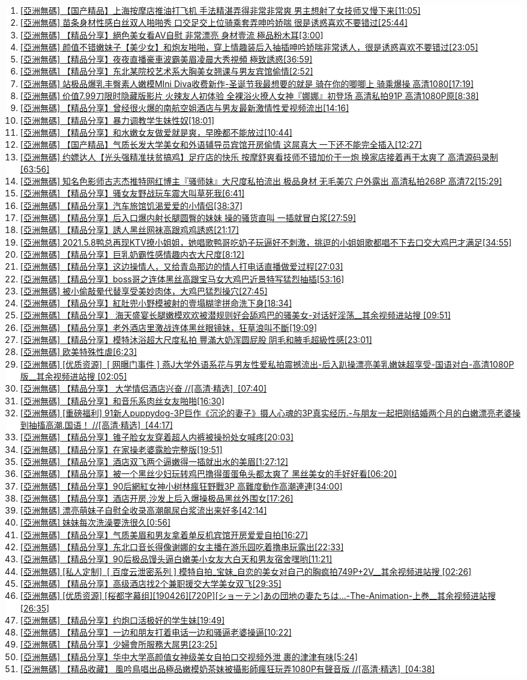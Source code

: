 1. [ [亞洲無碼] 【国产精品】上海按摩店推油打飞机 手法精湛弄得非常非常爽 男主想射了女技师又慢下来[11:05] ]( https://www.888dav.com/vod/202039/)
1. [ [亞洲無碼] 苗条身材性感白丝双人啪啪秀 口交足交上位骑乘套弄呻吟娇喘 很是诱惑喜欢不要错过[25:44] ]( http://111.thumbplus.com/embed/4884/)
1. [ [亞洲無碼] 【精品分享】絕色美女看AV自慰 非常漂亮 身材壹流 極品粉木耳[3:00] ]( https://ooaa030.com/play/video.php?id=106)
1. [ [亞洲無碼] 颜值不错嫩妹子【美少女】和炮友啪啪，穿上情趣装后入抽插呻吟娇喘非常诱人，很是诱惑喜欢不要错过[23:05] ]( http://111.thumbplus.com/embed/5092/)
1. [ [亞洲無碼] 【精品分享】夜夜直播豪車波霸美眉凌晨大秀視頻 極致誘惑[36:59] ]( https://ooaa030.com/play/video.php?id=107)
1. [ [亞洲無碼] 【精品分享】东北某院校艺术系大胸美女翘课与男友宾馆偷情[2:52] ]( https://ooaa030.com/play/video.php?id=101)
1. [ [亞洲無碼] 站极品爆乳丰臀素人嫩模MIni Diva收费新作-圣诞节我最想要的就是 骑在你的唧唧上 骑乘爆操 高清1080[17:19] ]( https://kkembed.kdwshell.com/embed/91102)
1. [ [亞洲無碼] 价值7.99刀限时隐藏版影片 火辣友人初体验 全裸浴火撩人女神『娜娜』初登场 高清私拍91P 高清1080P原[8:38] ]( https://kkembed.kdwshell.com/embed/91093)
1. [ [亞洲無碼] 【精品分享】曾经很火爆的南航空姐酒店与男友最新激情性爱视频流出[14:16] ]( https://ooaa030.com/play/video.php?id=103)
1. [ [亞洲無碼] 【精品分享】暴力调教学生妹性奴[18:01] ]( https://ooaa030.com/play/video.php?id=104)
1. [ [亞洲無碼] 【精品分享】和水嫩女友做爱就是爽，早晚都不能放过[10:44] ]( https://ooaa030.com/play/video.php?id=105)
1. [ [亞洲無碼] 【国产精品】气质长发大学美女和外语辅导员宾馆开房偷情 这屌真大 一下还不能完全插入[12:27] ]( https://www.888dav.com/vod/202037/)
1. [ [亞洲無碼] 约嫖达人【光头强精准扶贫搞鸡】足疗店的快乐 按摩舒爽看技师不错加价干一炮 换家店接着再干太爽了 高清源码录制[63:56] ]( https://kkembed.kdwshell.com/embed/91099)
1. [ [亞洲無碼] 知名色影师古志杰推特网红博主『骚师妹』大尺度私拍流出 极品身材 无毛美穴 户外露出 高清私拍268P 高清72[15:29] ]( https://kkembed.kdwshell.com/embed/91105)
1. [ [亞洲無碼] 【精品分享】骚女友野战玩车震大叫草死我[6:41] ]( https://ooaa030.com/play/video.php?id=110)
1. [ [亞洲無碼] 【精品分享】汽车旅馆饥渴爱爱的小情侣[38:37] ]( https://ooaa030.com/play/video.php?id=98)
1. [ [亞洲無碼] 【精品分享】后入口爆内射长腿圆臀的妹妹 操的骚货直叫 一插就冒白浆[27:59] ]( https://ooaa030.com/play/video.php?id=111)
1. [ [亞洲無碼] 【精品分享】誘人黑丝网袜高跟鸡鸡誘惑[21:17] ]( https://ooaa030.com/play/video.php?id=91)
1. [ [亞洲無碼] 2021.5.8鸭总再现KTV撩小姐姐，她唱歌鸭哥吃奶子玩逼好不刺激，挑逗的小姐姐歌都唱不下去口交大鸡巴才满足[34:55] ]( https://kkembed.kdwshell.com/embed/95432)
1. [ [亞洲無碼] 【精品分享】巨乳奶霸性感情趣内衣大尺度[8:12] ]( https://ooaa030.com/play/video.php?id=108)
1. [ [亞洲無碼] 【精品分享】这边操情人，又给青岛那边的情人打电话直播做爱过程[27:03] ]( https://ooaa030.com/play/video.php?id=89)
1. [ [亞洲無碼] 【精品分享】boss哥之连体黑丝高跟宝马女大鸡巴近景特写猛烈抽插[53:16] ]( https://ooaa030.com/play/video.php?id=100)
1. [ [亞洲無碼] 被小偷敲晕代替享受美妙肉体，大鸡巴猛烈操穴[27:45] ]( http://www.99b32.com/embed/126859)
1. [ [亞洲無碼] 【精品分享】紅肚兜小野模被射的壹塌糊塗拼命洗下身[18:34] ]( https://ooaa030.com/play/video.php?id=94)
1. [ [亞洲無碼] 【精品分享】 海天盛宴长腿嫩模欢欢被潜规则好会舔鸡巴的骚美女-对话好淫荡__其余视频进站搜 [09:51] ]( https://ssp52.cc/bbsembed/102433546eabfd5de1d79dd04906ff8af3a2?id=4553)
1. [ [亞洲無碼] 【精品分享】老外酒店里激战连体黑丝眼镜妹，狂草浪叫不斷[19:09] ]( https://ooaa030.com/play/video.php?id=86)
1. [ [亞洲無碼] 【精品分享】模特沐浴超大尺度私拍 豐滿大奶浑圆屁股 阴毛和腋毛超級性感[23:01] ]( https://ooaa030.com/play/video.php?id=97)
1. [ [亞洲無碼] 欧美特殊性虐[6:23] ]( http://www.99b32.com/embed/126880)
1. [ [亞洲無碼] [优质资源]&nbsp; [ 网曝门事件 ] 燕J大学外语系花与男友性爱私拍震撼流出-后入趴操漂亮美乳嫩妹超享受-国语对白-高清1080P版__其余视频进站搜 [02:05] ]( https://ssp52.cc/bbsembed/102475026f19f1c8a557bbc53b0e30ea1d7a?id=386)
1. [ [亞洲無碼] 【精品分享】 大学情侣酒店兴奋 //[高清·精选]&nbsp; [07:40] ]( https://ssp52.cc/bbsembed/102479632622c7036e1d43b7ecb351718559?id=2299)
1. [ [亞洲無碼] 【精品分享】和音乐系肉丝女友啪啪[16:30] ]( https://ooaa030.com/play/video.php?id=93)
1. [ [亞洲無碼] [重磅福利] 91新人puppydog-3P巨作《沉沦的妻子》摄人心魂的3P真实经历.-与朋友一起把刚结婚两个月的白嫩漂亮老婆操到抽搐高潮.国语！ //[高清·精选]&nbsp; [44:17] ]( https://ssp52.cc/bbsembed/1024513dbfcf1f2342733466b9e25c1688c3?id=864)
1. [ [亞洲無碼] 【精品分享】锥子脸女友穿着超人内裤被操扮处女喊疼[20:03] ]( https://ooaa030.com/play/video.php?id=96)
1. [ [亞洲無碼] 【精品分享】在家操老婆露脸完整版[19:51] ]( https://ooaa030.com/play/video.php?id=113)
1. [ [亞洲無碼] 【精品分享】酒店双飞两个逼嫩得一插就出水的美眉[1:27:12] ]( https://ooaa030.com/play/video.php?id=112)
1. [ [亞洲無碼] 【精品分享】被一个黑丝少妇玩转鸡巴撸得蛋蛋龟头都太爽了 黑丝美女的手好好看[06:20] ]( https://www.888dav.com/vod/202038/)
1. [ [亞洲無碼] 【精品分享】90后網紅女神小树林瘋狂野戰3P 高難度動作高潮連連[34:00] ]( https://ooaa030.com/play/video.php?id=84)
1. [ [亞洲無碼] 【精品分享】酒店开房,沙发上后入爆操极品黑丝外围女[17:26] ]( https://ooaa030.com/play/video.php?id=85)
1. [ [亞洲無碼] 漂亮萌妹子自慰全收录高潮飙尿白浆流出来好多[42:14] ]( http://www.99b32.com/embed/126860)
1. [ [亞洲無碼] 妹妹每次洗澡要洗很久[0:56] ]( http://www.99b32.com/embed/126861)
1. [ [亞洲無碼] 【精品分享】气质美眉和男友拿着单反机宾馆开房爱爱自拍[16:27] ]( https://ooaa030.com/play/video.php?id=92)
1. [ [亞洲無碼] 【精品分享】东北口音长得像谢娜的女主播在游乐园吃着撸串玩露出[22:33] ]( https://ooaa030.com/play/video.php?id=83)
1. [ [亞洲無碼] 【精品分享】90后极品馒头逼白嫩美小女友大白天和男友宿舍嘿哟[11:21] ]( https://ooaa030.com/play/video.php?id=82)
1. [ [亞洲無碼] [私人定制]&nbsp; [ 百度云泄密系列 ] 模特自拍_宝妹_自恋的美女对自己的胸疯拍749P+2V__其余视频进站搜 [02:26] ]( https://ssp52.cc/bbsembed/10246e9cf028e1bf97393c67a7a4abc3dc87?id=275)
1. [ [亞洲無碼] 【精品分享】高级酒店找2个兼职援交大学美女双飞[29:35] ]( https://ooaa030.com/play/video.php?id=95)
1. [ [亞洲無碼] [优质资源] [桜都字幕组][190426][720P][ショーテン]あの団地の妻たちは…-The-Animation-上巻__其余视频进站搜 [26:35] ]( https://ssp52.cc/bbsembed/10248178cfc5025d24f514dd7d49c23e26dd?id=1236)
1. [ [亞洲無碼] 【精品分享】约炮口活极好的学生妹[19:49] ]( https://ooaa030.com/play/video.php?id=99)
1. [ [亞洲無碼] 【精品分享】一边和朋友打着电话一边和骚逼老婆操逼[10:22] ]( https://ooaa030.com/play/video.php?id=80)
1. [ [亞洲無碼] 【精品分享】少婦會所服務大屌男[23:25] ]( https://ooaa030.com/play/video.php?id=88)
1. [ [亞洲無碼] 【精品分享】华中大学高颜值女神级美女自拍口交视频外泄 裹的津津有味[5:24] ]( https://ooaa030.com/play/video.php?id=79)
1. [ [亞洲無碼] 【精品收藏】 風吟鳥唱出品極品嫩模奶茶妹被攝影師瘋狂玩弄1080P有聲音版 //[高清·精选]&nbsp; [04:38] ]( https://ssp52.cc/bbsembed/102424348b5b01e2f64db67ec686d585dc18?id=6589)